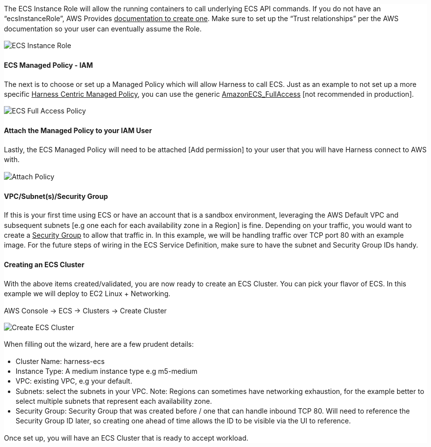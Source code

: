The ECS Instance Role will allow the running containers to call underlying ECS API commands. If you do not have an “ecsInstanceRole”, AWS Provides [documentation to create one](https://docs.aws.amazon.com/batch/latest/userguide/instance_IAM_role.html). Make sure to set up the “Trust relationships” per the AWS documentation so your user can eventually assume the Role. 

![ECS Instance Role](static/first-ecs/ecsinstance_role.png)

#### ECS Managed Policy - IAM

The next is to choose or set up a Managed Policy which will allow Harness to call ECS. Just as an example to not set up a more specific [Harness Centric Managed Policy](https://docs.harness.io/article/vytf6s0kwc-ecs-deployment-tutorial#set_up_aws_iam), you can use the generic [AmazonECS_FullAccess](https://docs.aws.amazon.com/AmazonECS/latest/userguide/security-iam-awsmanpol.html) [not recommended in production].

![ECS Full Access Policy](static/first-ecs/ecs_full_access.png)

#### Attach the Managed Policy to your IAM User

Lastly, the ECS Managed Policy will need to be attached [Add permission] to your user that you will have Harness connect to AWS with. 

![Attach Policy](static/first-ecs/attach_policy.png)

#### VPC/Subnet(s)/Security Group

If this is your first time using ECS or have an account that is a sandbox environment, leveraging the AWS Default VPC and subsequent subnets [e.g one each for each availability zone in a Region] is fine. Depending on your traffic, you would want to create a [Security Group](https://docs.aws.amazon.com/vpc/latest/userguide/VPC_SecurityGroups.html) to allow that traffic in. In this example, we will be handling traffic over TCP port 80 with an example image. For the future steps of wiring in the ECS Service Definition, make sure to have the subnet and Security Group IDs handy. 

#### Creating an ECS Cluster
With the above items created/validated, you are now ready to create an ECS Cluster. You can pick your flavor of ECS. In this example we will deploy to EC2 Linux + Networking. 

AWS Console -> ECS -> Clusters -> Create Cluster

![Create ECS Cluster](static/first-ecs/create_cluster.png)

When filling out the wizard, here are a few prudent details:

* Cluster Name: harness-ecs
* Instance Type: A medium instance type e.g m5-medium
* VPC: existing VPC, e.g your default.
* Subnets: select the subnets in your VPC. Note: Regions can sometimes have networking exhaustion, for the example better to select multiple subnets that represent each availability zone. 
* Security Group: Security Group that was created before / one that can handle inbound TCP 80. Will need to reference the Security Group ID later, so creating one ahead of time allows the ID to be visible via the UI to reference. 

Once set up, you will have an ECS Cluster that is ready to accept workload. 
